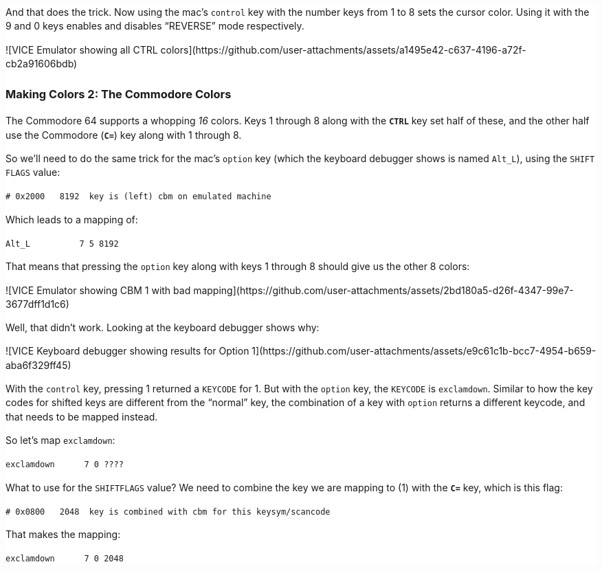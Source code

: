 And that does the trick. Now using the mac’s `control` key with the number keys from 1 to 8 sets 
the cursor color.  Using it with the 9 and 0 keys enables and disables “REVERSE” mode respectively.

<span class="eimg">
![VICE Emulator showing all CTRL colors](https://github.com/user-attachments/assets/a1495e42-c637-4196-a72f-cb2a91606bdb)
</span>

### Making Colors 2: The Commodore Colors

The Commodore 64 supports a whopping *16* colors.  Keys 1 through 8 along with the **`CTRL`** key set 
half of these, and the other half use the Commodore (**`C=`**) key along with 1 through 8\.

So we’ll need to do the same trick for the mac’s `option` key (which the keyboard debugger shows 
is named `Alt_L`), using the `SHIFTFLAGS` value:

`# 0x2000   8192  key is (left) cbm on emulated machine`

Which leads to a mapping of:

```
Alt_L          7 5 8192
```

That means that pressing the `option` key along with keys 1 through 8 should give us the other 8 colors:

<span class="eimg sml">
![VICE Emulator showing CBM 1 with bad mapping](https://github.com/user-attachments/assets/2bd180a5-d26f-4347-99e7-3677dff1d1c6)
</span>

Well, that didn’t work. Looking at the keyboard debugger shows why:

<span class="eimg">
![VICE Keyboard debugger showing results for Option 1](https://github.com/user-attachments/assets/e9c61c1b-bcc7-4954-b659-aba6f329ff45)
</span>

With the `control` key, pressing 1 returned a `KEYCODE` for 1\. But with the `option` key, 
the `KEYCODE` is `exclamdown`. Similar to how the key codes for shifted keys are different 
from the “normal” key, the combination of a key with `option` returns a different keycode, 
and that needs to be mapped instead.

So let’s map `exclamdown`:

```
exclamdown      7 0 ????
```

What to use for the `SHIFTFLAGS` value? We need to combine the key we are mapping to (1) 
with the **`C=`** key, which is this flag:

`# 0x0800   2048  key is combined with cbm for this keysym/scancode`

That makes the mapping:

```
exclamdown      7 0 2048
```

